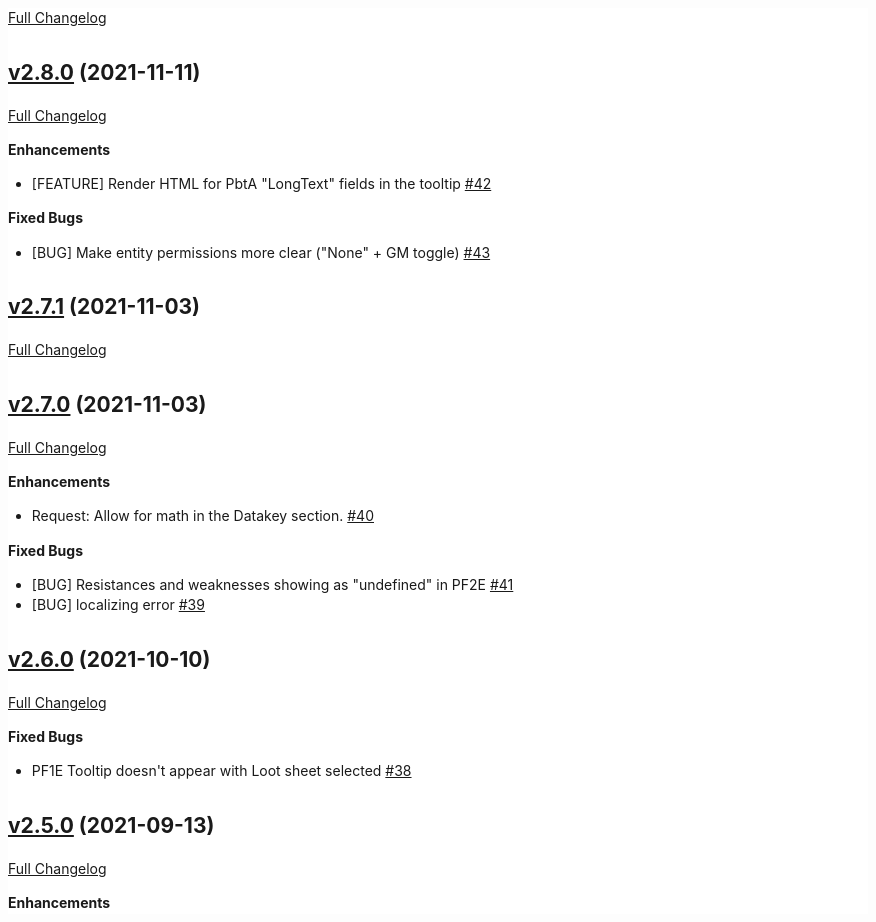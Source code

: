 [Full Changelog](https://github.com/illandril/FoundryVTT-token-tooltips/compare/v2.8.0...v2.8.1)

## [v2.8.0](https://github.com/illandril/FoundryVTT-token-tooltips/tree/v2.8.0) (2021-11-11)

[Full Changelog](https://github.com/illandril/FoundryVTT-token-tooltips/compare/v2.7.1...v2.8.0)

**Enhancements**

- \[FEATURE\] Render HTML for PbtA "LongText" fields in the tooltip [\#42](https://github.com/illandril/FoundryVTT-token-tooltips/issues/42)

**Fixed&nbsp;Bugs**

- \[BUG\] Make entity permissions more clear \("None" + GM toggle\) [\#43](https://github.com/illandril/FoundryVTT-token-tooltips/issues/43)

## [v2.7.1](https://github.com/illandril/FoundryVTT-token-tooltips/tree/v2.7.1) (2021-11-03)

[Full Changelog](https://github.com/illandril/FoundryVTT-token-tooltips/compare/v2.7.0...v2.7.1)

## [v2.7.0](https://github.com/illandril/FoundryVTT-token-tooltips/tree/v2.7.0) (2021-11-03)

[Full Changelog](https://github.com/illandril/FoundryVTT-token-tooltips/compare/v2.6.0...v2.7.0)

**Enhancements**

- Request: Allow for math in the Datakey section.  [\#40](https://github.com/illandril/FoundryVTT-token-tooltips/issues/40)

**Fixed&nbsp;Bugs**

- \[BUG\] Resistances and weaknesses showing as "undefined" in PF2E [\#41](https://github.com/illandril/FoundryVTT-token-tooltips/issues/41)
- \[BUG\] localizing error [\#39](https://github.com/illandril/FoundryVTT-token-tooltips/issues/39)

## [v2.6.0](https://github.com/illandril/FoundryVTT-token-tooltips/tree/v2.6.0) (2021-10-10)

[Full Changelog](https://github.com/illandril/FoundryVTT-token-tooltips/compare/v2.5.0...v2.6.0)

**Fixed&nbsp;Bugs**

- PF1E Tooltip doesn't appear with Loot sheet selected [\#38](https://github.com/illandril/FoundryVTT-token-tooltips/issues/38)

## [v2.5.0](https://github.com/illandril/FoundryVTT-token-tooltips/tree/v2.5.0) (2021-09-13)

[Full Changelog](https://github.com/illandril/FoundryVTT-token-tooltips/compare/v2.4.0...v2.5.0)

**Enhancements**
